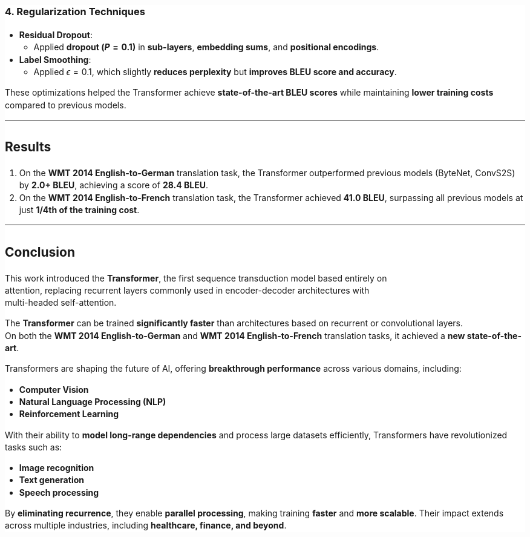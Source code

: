 
### 4. Regularization Techniques
- **Residual Dropout**:
  - Applied **dropout ($P = 0.1$)** in **sub-layers**, **embedding sums**, and **positional encodings**.
- **Label Smoothing**:
  - Applied $\epsilon = 0.1$, which slightly **reduces perplexity** but **improves BLEU score and accuracy**.

These optimizations helped the Transformer achieve **state-of-the-art BLEU scores** while maintaining **lower training costs** compared to previous models.

---

## Results

1. On the **WMT 2014 English-to-German** translation task, the Transformer outperformed previous models (ByteNet, ConvS2S) by **2.0+ BLEU**, achieving a score of **28.4 BLEU**.
2. On the **WMT 2014 English-to-French** translation task, the Transformer achieved **41.0 BLEU**, surpassing all previous models at just **1/4th of the training cost**.

---

## Conclusion

This work introduced the **Transformer**, the first sequence transduction model based entirely on  
attention, replacing recurrent layers commonly used in encoder-decoder architectures with  
multi-headed self-attention.  

The **Transformer** can be trained **significantly faster** than architectures based on recurrent or convolutional layers.  
On both the **WMT 2014 English-to-German** and **WMT 2014 English-to-French** translation tasks, it achieved a **new state-of-the-art**.  

Transformers are shaping the future of AI, offering **breakthrough performance** across various domains, including:
- **Computer Vision**
- **Natural Language Processing (NLP)**
- **Reinforcement Learning**

With their ability to **model long-range dependencies** and process large datasets efficiently, Transformers have revolutionized tasks such as:
- **Image recognition**
- **Text generation**
- **Speech processing**  

By **eliminating recurrence**, they enable **parallel processing**, making training **faster** and **more scalable**. Their impact extends across multiple industries, including **healthcare, finance, and beyond**.
